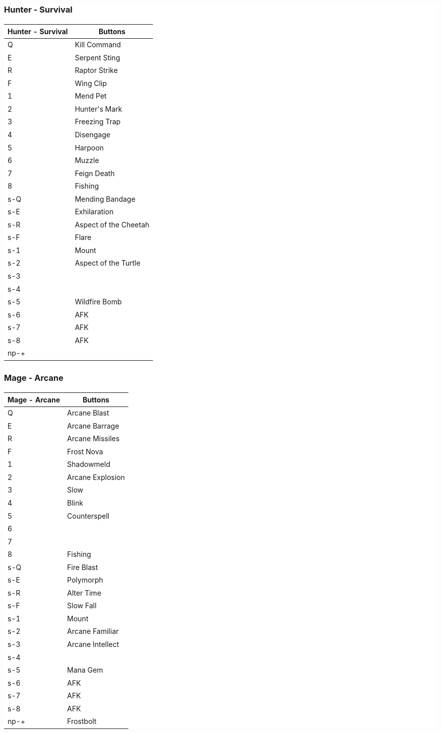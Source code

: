 ### Hunter - Survival

Hunter - Survival | Buttons
------------------|----------------------
Q                 | Kill Command
E                 | Serpent Sting
R                 | Raptor Strike
F                 | Wing Clip
1                 | Mend Pet
2                 | Hunter's Mark
3                 | Freezing Trap
4                 | Disengage
5                 | Harpoon
6                 | Muzzle
7                 | Feign Death
8                 | Fishing
s-Q               | Mending Bandage
s-E               | Exhilaration
s-R               | Aspect of the Cheetah
s-F               | Flare
s-1               | Mount
s-2               | Aspect of the Turtle
s-3               |
s-4               |
s-5               | Wildfire Bomb
s-6               | AFK
s-7               | AFK
s-8               | AFK
np-+              |

### Mage - Arcane

Mage - Arcane | Buttons
--------------|-----------------
Q             | Arcane Blast
E             | Arcane Barrage
R             | Arcane Missiles
F             | Frost Nova
1             | Shadowmeld
2             | Arcane Explosion
3             | Slow
4             | Blink
5             | Counterspell
6             |
7             |
8             | Fishing
s-Q           | Fire Blast
s-E           | Polymorph
s-R           | Alter Time
s-F           | Slow Fall
s-1           | Mount
s-2           | Arcane Familiar
s-3           | Arcane Intellect
s-4           |
s-5           | Mana Gem
s-6           | AFK
s-7           | AFK
s-8           | AFK
np-+          | Frostbolt
